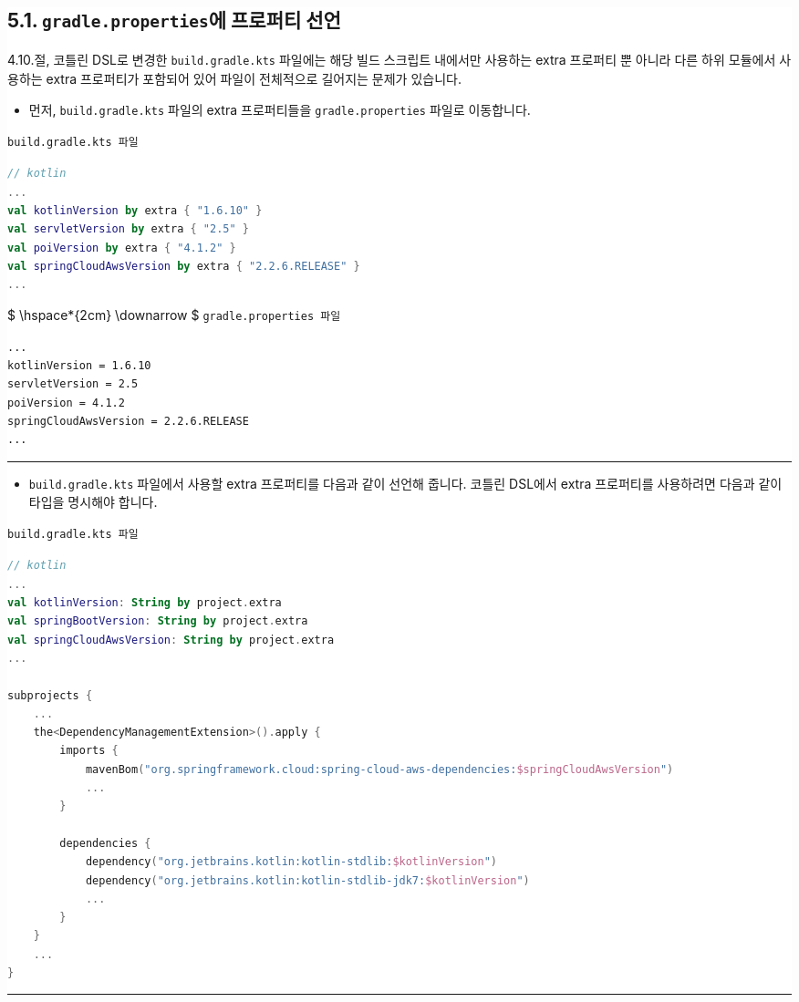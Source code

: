 
## 5.1. `gradle.properties`에 프로퍼티 선언
 4.10.절, 코틀린 DSL로 변경한 `build.gradle.kts` 파일에는 해당 빌드 스크립트 내에서만 사용하는 extra 프로퍼티 뿐 아니라 다른 하위 모듈에서 사용하는 extra 프로퍼티가 포함되어 있어 파일이 전체적으로 길어지는 문제가 있습니다.

 - 먼저, `build.gradle.kts` 파일의 extra 프로퍼티들을 `gradle.properties` 파일로 이동합니다.

`build.gradle.kts 파일`
```kotlin
// kotlin
...
val kotlinVersion by extra { "1.6.10" }
val servletVersion by extra { "2.5" }
val poiVersion by extra { "4.1.2" }
val springCloudAwsVersion by extra { "2.2.6.RELEASE" }
... 
```
$ \hspace*{2cm} \downarrow $
`gradle.properties 파일`
```
...
kotlinVersion = 1.6.10
servletVersion = 2.5
poiVersion = 4.1.2
springCloudAwsVersion = 2.2.6.RELEASE
...
```
--- 


- `build.gradle.kts` 파일에서 사용할 extra 프로퍼티를 다음과 같이 선언해 줍니다. 코틀린 DSL에서 extra 프로퍼티를 사용하려면 다음과 같이 타입을 명시해야 합니다.

`build.gradle.kts 파일`
```kotlin
// kotlin
...
val kotlinVersion: String by project.extra
val springBootVersion: String by project.extra
val springCloudAwsVersion: String by project.extra
...

subprojects {
	...
	the<DependencyManagementExtension>().apply {
      	imports {
        	mavenBom("org.springframework.cloud:spring-cloud-aws-dependencies:$springCloudAwsVersion")
        	...
      	}

      	dependencies {
        	dependency("org.jetbrains.kotlin:kotlin-stdlib:$kotlinVersion")
        	dependency("org.jetbrains.kotlin:kotlin-stdlib-jdk7:$kotlinVersion")
        	...
      	}
  	}
	...
}
```
---
